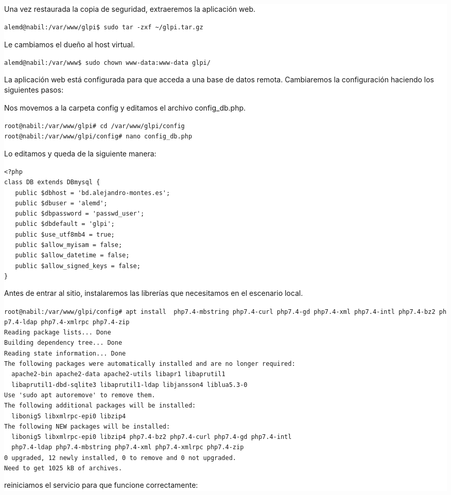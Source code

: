 Una vez restaurada la copia de seguridad, extraeremos la aplicación web.

```txt
alemd@nabil:/var/www/glpi$ sudo tar -zxf ~/glpi.tar.gz 
```

Le cambiamos el dueño al host virtual.

```txt
alemd@nabil:/var/www$ sudo chown www-data:www-data glpi/
```

La aplicación web está configurada para que acceda a una base de datos remota. Cambiaremos la configuración haciendo los siguientes pasos:

Nos movemos a la carpeta config y editamos el archivo config_db.php.

```txt
root@nabil:/var/www/glpi# cd /var/www/glpi/config
root@nabil:/var/www/glpi/config# nano config_db.php 
```

Lo editamos y queda de la siguiente manera:

```txt
<?php
class DB extends DBmysql {
   public $dbhost = 'bd.alejandro-montes.es';
   public $dbuser = 'alemd';
   public $dbpassword = 'passwd_user';
   public $dbdefault = 'glpi';
   public $use_utf8mb4 = true;
   public $allow_myisam = false;
   public $allow_datetime = false;
   public $allow_signed_keys = false;
}
```

Antes de entrar al sitio, instalaremos las librerías que necesitamos en el escenario local.

```txt
root@nabil:/var/www/glpi/config# apt install  php7.4-mbstring php7.4-curl php7.4-gd php7.4-xml php7.4-intl php7.4-bz2 php7.4-ldap php7.4-xmlrpc php7.4-zip 
Reading package lists... Done
Building dependency tree... Done
Reading state information... Done
The following packages were automatically installed and are no longer required:
  apache2-bin apache2-data apache2-utils libapr1 libaprutil1
  libaprutil1-dbd-sqlite3 libaprutil1-ldap libjansson4 liblua5.3-0
Use 'sudo apt autoremove' to remove them.
The following additional packages will be installed:
  libonig5 libxmlrpc-epi0 libzip4
The following NEW packages will be installed:
  libonig5 libxmlrpc-epi0 libzip4 php7.4-bz2 php7.4-curl php7.4-gd php7.4-intl
  php7.4-ldap php7.4-mbstring php7.4-xml php7.4-xmlrpc php7.4-zip
0 upgraded, 12 newly installed, 0 to remove and 0 not upgraded.
Need to get 1025 kB of archives.
```
reiniciamos el servicio para que funcione correctamente:
